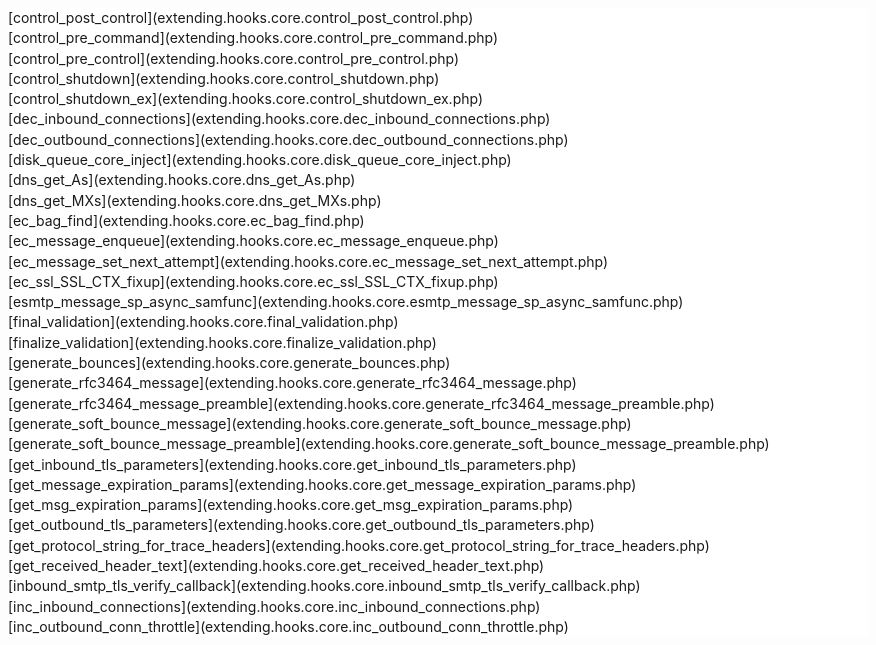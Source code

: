 <dt>[control_post_control](extending.hooks.core.control_post_control.php)</dt>

<dt>[control_pre_command](extending.hooks.core.control_pre_command.php)</dt>

<dt>[control_pre_control](extending.hooks.core.control_pre_control.php)</dt>

<dt>[control_shutdown](extending.hooks.core.control_shutdown.php)</dt>

<dt>[control_shutdown_ex](extending.hooks.core.control_shutdown_ex.php)</dt>

<dt>[dec_inbound_connections](extending.hooks.core.dec_inbound_connections.php)</dt>

<dt>[dec_outbound_connections](extending.hooks.core.dec_outbound_connections.php)</dt>

<dt>[disk_queue_core_inject](extending.hooks.core.disk_queue_core_inject.php)</dt>

<dt>[dns_get_As](extending.hooks.core.dns_get_As.php)</dt>

<dt>[dns_get_MXs](extending.hooks.core.dns_get_MXs.php)</dt>

<dt>[ec_bag_find](extending.hooks.core.ec_bag_find.php)</dt>

<dt>[ec_message_enqueue](extending.hooks.core.ec_message_enqueue.php)</dt>

<dt>[ec_message_set_next_attempt](extending.hooks.core.ec_message_set_next_attempt.php)</dt>

<dt>[ec_ssl_SSL_CTX_fixup](extending.hooks.core.ec_ssl_SSL_CTX_fixup.php)</dt>

<dt>[esmtp_message_sp_async_samfunc](extending.hooks.core.esmtp_message_sp_async_samfunc.php)</dt>

<dt>[final_validation](extending.hooks.core.final_validation.php)</dt>

<dt>[finalize_validation](extending.hooks.core.finalize_validation.php)</dt>

<dt>[generate_bounces](extending.hooks.core.generate_bounces.php)</dt>

<dt>[generate_rfc3464_message](extending.hooks.core.generate_rfc3464_message.php)</dt>

<dt>[generate_rfc3464_message_preamble](extending.hooks.core.generate_rfc3464_message_preamble.php)</dt>

<dt>[generate_soft_bounce_message](extending.hooks.core.generate_soft_bounce_message.php)</dt>

<dt>[generate_soft_bounce_message_preamble](extending.hooks.core.generate_soft_bounce_message_preamble.php)</dt>

<dt>[get_inbound_tls_parameters](extending.hooks.core.get_inbound_tls_parameters.php)</dt>

<dt>[get_message_expiration_params](extending.hooks.core.get_message_expiration_params.php)</dt>

<dt>[get_msg_expiration_params](extending.hooks.core.get_msg_expiration_params.php)</dt>

<dt>[get_outbound_tls_parameters](extending.hooks.core.get_outbound_tls_parameters.php)</dt>

<dt>[get_protocol_string_for_trace_headers](extending.hooks.core.get_protocol_string_for_trace_headers.php)</dt>

<dt>[get_received_header_text](extending.hooks.core.get_received_header_text.php)</dt>

<dt>[inbound_smtp_tls_verify_callback](extending.hooks.core.inbound_smtp_tls_verify_callback.php)</dt>

<dt>[inc_inbound_connections](extending.hooks.core.inc_inbound_connections.php)</dt>

<dt>[inc_outbound_conn_throttle](extending.hooks.core.inc_outbound_conn_throttle.php)</dt>
